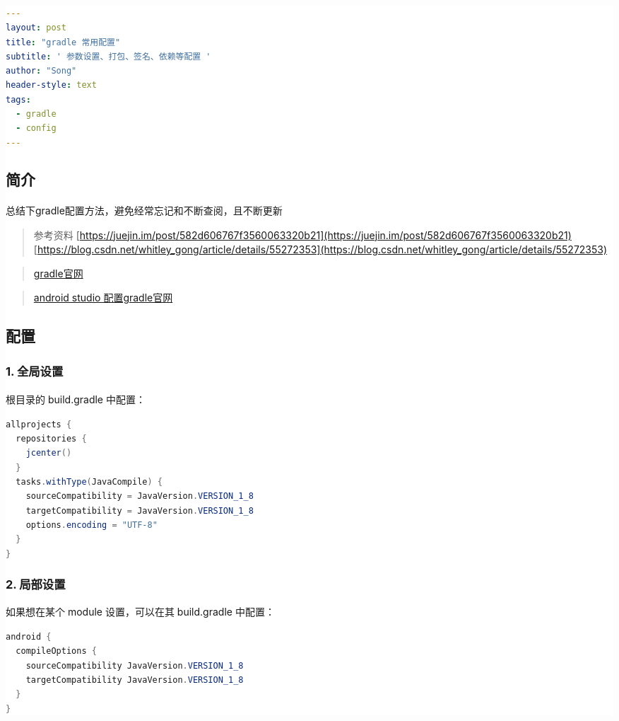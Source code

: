 ```yaml
---
layout: post
title: "gradle 常用配置"
subtitle: ' 参数设置、打包、签名、依赖等配置 '
author: "Song"
header-style: text
tags:
  - gradle
  - config
---
```


## 简介

总结下gradle配置方法，避免经常忘记和不断查阅，且不断更新

> 参考资料
[https://juejin.im/post/582d606767f3560063320b21](https://juejin.im/post/582d606767f3560063320b21)
[https://blog.csdn.net/whitley_gong/article/details/55272353](https://blog.csdn.net/whitley_gong/article/details/55272353)

> [gradle官网](https://docs.gradle.org/current/userguide/build_environment.html)

> [android studio 配置gradle官网](https://developer.android.com/studio/build/dependencies)

## 配置
### 1. 全局设置
根目录的 build.gradle 中配置：

```java
allprojects {
  repositories {
    jcenter()
  }
  tasks.withType(JavaCompile) {
    sourceCompatibility = JavaVersion.VERSION_1_8
    targetCompatibility = JavaVersion.VERSION_1_8
    options.encoding = "UTF-8"
  }
}
```

### 2. 局部设置
如果想在某个 module 设置，可以在其 build.gradle 中配置：

```java
android {
  compileOptions {
    sourceCompatibility JavaVersion.VERSION_1_8
    targetCompatibility JavaVersion.VERSION_1_8
  }
}
```
